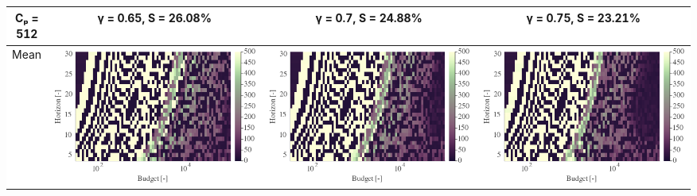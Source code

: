 | Cₚ = 512 | γ = 0.65, S = 26.08% | γ = 0.7, S = 24.88% | γ = 0.75, S = 23.21% | 
| --- | --- | --- | --- | 
| Mean | ![](fig/sp_AQ/mean_g_0.65_cp_512.png) | ![](fig/sp_AQ/mean_g_0.7_cp_512.png) | ![](fig/sp_AQ/mean_g_0.75_cp_512.png) | 